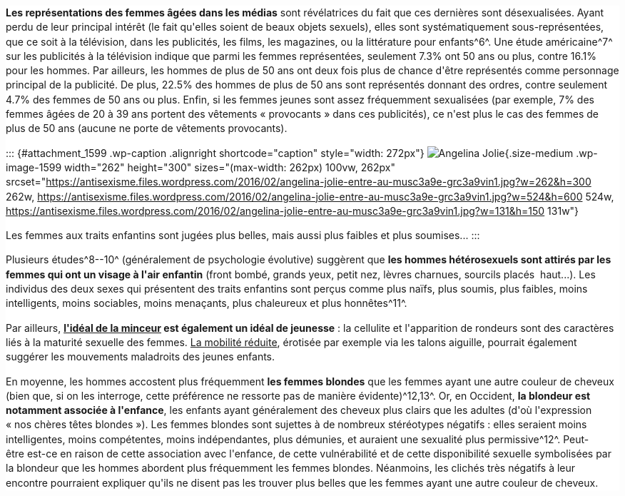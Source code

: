 **Les représentations des femmes âgées dans les médias** sont
révélatrices du fait que ces dernières sont désexualisées. Ayant perdu
de leur principal intérêt (le fait qu'elles soient de beaux objets
sexuels), elles sont systématiquement sous-représentées, que ce soit à
la télévision, dans les publicités, les films, les magazines, ou la
littérature pour enfants^6^. Une étude américaine^7^ sur les publicités
à la télévision indique que parmi les femmes représentées, seulement
7.3% ont 50 ans ou plus, contre 16.1% pour les hommes. Par ailleurs, les
hommes de plus de 50 ans ont deux fois plus de chance d'être représentés
comme personnage principal de la publicité. De plus, 22.5% des hommes de
plus de 50 ans sont représentés donnant des ordres, contre seulement
4.7% des femmes de 50 ans ou plus. Enfin, si les femmes jeunes sont
assez fréquemment sexualisées (par exemple, 7% des femmes âgées de 20 à
39 ans portent des vêtements « provocants » dans ces publicités), ce
n'est plus le cas des femmes de plus de 50 ans (aucune ne porte de
vêtements provocants).

::: {#attachment_1599 .wp-caption .alignright shortcode="caption" style="width: 272px"}
![Angelina
Jolie](https://antisexisme.files.wordpress.com/2016/02/angelina-jolie-entre-au-musc3a9e-grc3a9vin1.jpg?w=262&h=300){.size-medium
.wp-image-1599 width="262" height="300"
sizes="(max-width: 262px) 100vw, 262px"
srcset="https://antisexisme.files.wordpress.com/2016/02/angelina-jolie-entre-au-musc3a9e-grc3a9vin1.jpg?w=262&h=300 262w, https://antisexisme.files.wordpress.com/2016/02/angelina-jolie-entre-au-musc3a9e-grc3a9vin1.jpg?w=524&h=600 524w, https://antisexisme.files.wordpress.com/2016/02/angelina-jolie-entre-au-musc3a9e-grc3a9vin1.jpg?w=131&h=150 131w"}

Les femmes aux traits enfantins sont jugées plus belles, mais aussi plus
faibles et plus soumises...
:::

Plusieurs études^8--10^ (généralement de psychologie évolutive)
suggèrent que **les hommes hétérosexuels sont attirés par les femmes qui
ont un visage à l'air enfantin** (front bombé, grands yeux, petit nez,
lèvres charnues, sourcils placés  haut...). Les individus des deux sexes
qui présentent des traits enfantins sont perçus comme plus naïfs, plus
soumis, plus faibles, moins intelligents, moins sociables, moins
menaçants, plus chaleureux et plus honnêtes^11^.

Par ailleurs, **[l'idéal de la
minceur](https://antisexisme.net/2016/01/11/impuissance-02/) est
également un idéal de jeunesse** : la cellulite et l'apparition de
rondeurs sont des caractères liés à la maturité sexuelle des femmes. [La
mobilité réduite](https://antisexisme.net/2016/01/23/impuissance-03/),
érotisée par exemple via les talons aiguille, pourrait également
suggérer les mouvements maladroits des jeunes enfants.

En moyenne, les hommes accostent plus fréquemment **les femmes blondes**
que les femmes ayant une autre couleur de cheveux (bien que, si on les
interroge, cette préférence ne ressorte pas de manière évidente)^12,13^.
Or, en Occident, **la blondeur est notamment associée à l'enfance**, les
enfants ayant généralement des cheveux plus clairs que les adultes (d'où
l'expression « nos chères têtes blondes »). Les femmes blondes sont
sujettes à de nombreux stéréotypes négatifs : elles seraient moins
intelligentes, moins compétentes, moins indépendantes, plus démunies, et
auraient une sexualité plus permissive^12^. Peut-être est-ce en raison
de cette association avec l'enfance, de cette vulnérabilité et de cette
disponibilité sexuelle symbolisées par la blondeur que les hommes
abordent plus fréquemment les femmes blondes. Néanmoins, les clichés
très négatifs à leur encontre pourraient expliquer qu'ils ne disent pas
les trouver plus belles que les femmes ayant une autre couleur de
cheveux.
